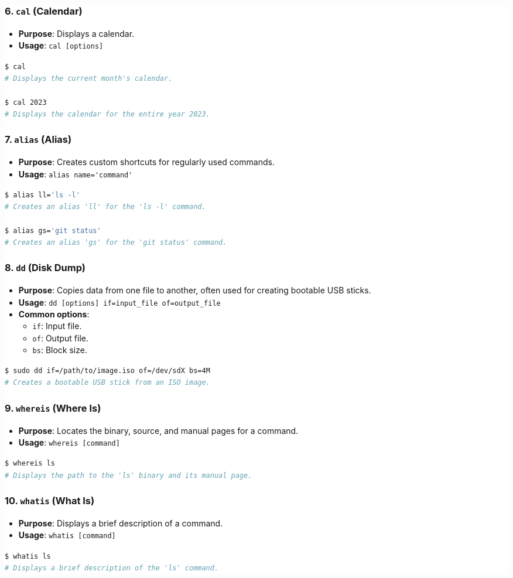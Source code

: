 ### 6. `cal` (Calendar)
- **Purpose**: Displays a calendar.
- **Usage**: `cal [options]`

```bash
$ cal
# Displays the current month's calendar.

$ cal 2023
# Displays the calendar for the entire year 2023.
```

### 7. `alias` (Alias)
- **Purpose**: Creates custom shortcuts for regularly used commands.
- **Usage**: `alias name='command'`

```bash
$ alias ll='ls -l'
# Creates an alias 'll' for the 'ls -l' command.

$ alias gs='git status'
# Creates an alias 'gs' for the 'git status' command.
```

### 8. `dd` (Disk Dump)
- **Purpose**: Copies data from one file to another, often used for creating bootable USB sticks.
- **Usage**: `dd [options] if=input_file of=output_file`
- **Common options**:
  - `if`: Input file.
  - `of`: Output file.
  - `bs`: Block size.

```bash
$ sudo dd if=/path/to/image.iso of=/dev/sdX bs=4M
# Creates a bootable USB stick from an ISO image.
```

### 9. `whereis` (Where Is)
- **Purpose**: Locates the binary, source, and manual pages for a command.
- **Usage**: `whereis [command]`

```bash
$ whereis ls
# Displays the path to the 'ls' binary and its manual page.
```

### 10. `whatis` (What Is)
- **Purpose**: Displays a brief description of a command.
- **Usage**: `whatis [command]`

```bash
$ whatis ls
# Displays a brief description of the 'ls' command.
```
